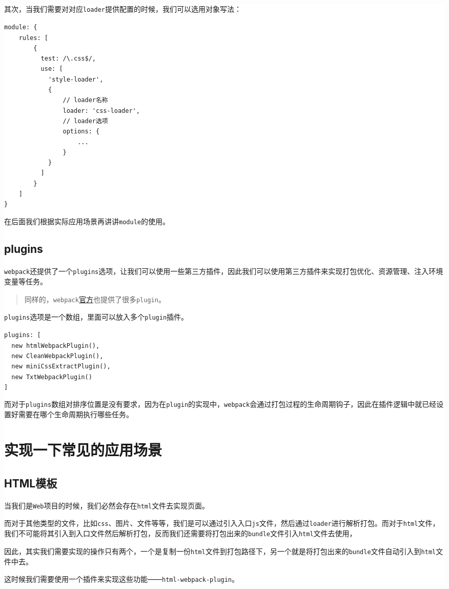 其次，当我们需要对对应`loader`提供配置的时候，我们可以选用对象写法：

    module: {
        rules: [
            {
              test: /\.css$/,  
              use: [
                'style-loader', 
                {
                  	// loader名称
                  	loader: 'css-loader',
                  	// loader选项
                  	options: {
                      	... 
                    }
                }
              ] 
            }
        ]
    }
    

在后面我们根据实际应用场景再讲讲`module`的使用。

plugins
-------

`webpack`还提供了一个`plugins`选项，让我们可以使用一些第三方插件，因此我们可以使用第三方插件来实现打包优化、资源管理、注入环境变量等任务。

> 同样的，`webpack`[官方](https://link.juejin.cn/?target=https%3A%2F%2Fwebpack.docschina.org%2Fplugins%2F)也提供了很多`plugin`。

`plugins`选项是一个数组，里面可以放入多个`plugin`插件。

    plugins: [
      new htmlWebpackPlugin(),
      new CleanWebpackPlugin(),
      new miniCssExtractPlugin(),
      new TxtWebpackPlugin()
    ]
    

而对于`plugins`数组对排序位置是没有要求，因为在`plugin`的实现中，`webpack`会通过打包过程的生命周期钩子，因此在插件逻辑中就已经设置好需要在哪个生命周期执行哪些任务。

实现一下常见的应用场景
===========

HTML模板
------

当我们是`Web`项目的时候，我们必然会存在`html`文件去实现页面。

而对于其他类型的文件，比如`css`、图片、文件等等，我们是可以通过引入入口`js`文件，然后通过`loader`进行解析打包。而对于`html`文件，我们不可能将其引入到入口文件然后解析打包，反而我们还需要将打包出来的`bundle`文件引入`html`文件去使用，

因此，其实我们需要实现的操作只有两个，一个是复制一份`html`文件到打包路径下，另一个就是将打包出来的`bundle`文件自动引入到`html`文件中去。

这时候我们需要使用一个插件来实现这些功能——`html-webpack-plugin`。
